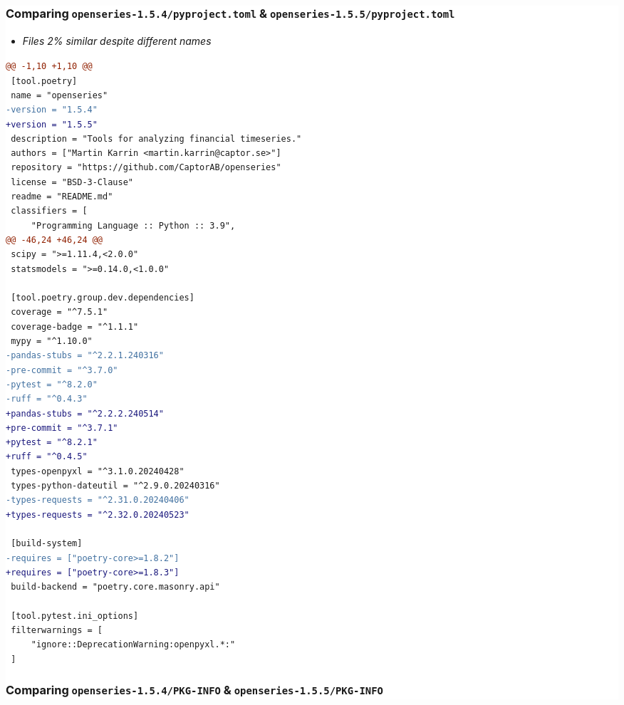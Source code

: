 ### Comparing `openseries-1.5.4/pyproject.toml` & `openseries-1.5.5/pyproject.toml`

 * *Files 2% similar despite different names*

```diff
@@ -1,10 +1,10 @@
 [tool.poetry]
 name = "openseries"
-version = "1.5.4"
+version = "1.5.5"
 description = "Tools for analyzing financial timeseries."
 authors = ["Martin Karrin <martin.karrin@captor.se>"]
 repository = "https://github.com/CaptorAB/openseries"
 license = "BSD-3-Clause"
 readme = "README.md"
 classifiers = [
     "Programming Language :: Python :: 3.9",
@@ -46,24 +46,24 @@
 scipy = ">=1.11.4,<2.0.0"
 statsmodels = ">=0.14.0,<1.0.0"
 
 [tool.poetry.group.dev.dependencies]
 coverage = "^7.5.1"
 coverage-badge = "^1.1.1"
 mypy = "^1.10.0"
-pandas-stubs = "^2.2.1.240316"
-pre-commit = "^3.7.0"
-pytest = "^8.2.0"
-ruff = "^0.4.3"
+pandas-stubs = "^2.2.2.240514"
+pre-commit = "^3.7.1"
+pytest = "^8.2.1"
+ruff = "^0.4.5"
 types-openpyxl = "^3.1.0.20240428"
 types-python-dateutil = "^2.9.0.20240316"
-types-requests = "^2.31.0.20240406"
+types-requests = "^2.32.0.20240523"
 
 [build-system]
-requires = ["poetry-core>=1.8.2"]
+requires = ["poetry-core>=1.8.3"]
 build-backend = "poetry.core.masonry.api"
 
 [tool.pytest.ini_options]
 filterwarnings = [
     "ignore::DeprecationWarning:openpyxl.*:"
 ]
```

### Comparing `openseries-1.5.4/PKG-INFO` & `openseries-1.5.5/PKG-INFO`
